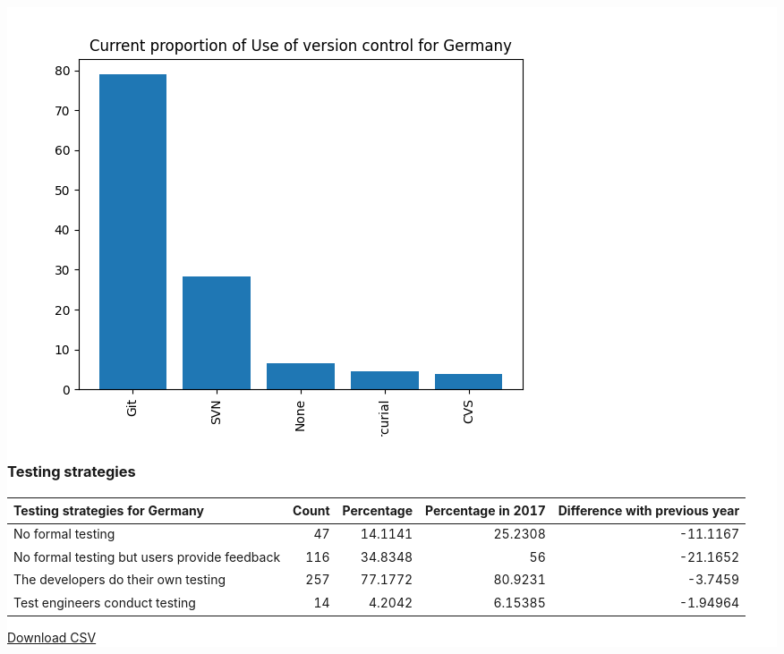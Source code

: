 ![use-of-version-control_germany](../fig/use-of-version-control_germany.png)

### Testing strategies

| Testing strategies for Germany               |   Count |   Percentage |   Percentage in 2017 |   Difference with previous year |
|:---------------------------------------------|--------:|-------------:|---------------------:|--------------------------------:|
| No formal testing                            |      47 |      14.1141 |             25.2308  |                       -11.1167  |
| No formal testing but users provide feedback |     116 |      34.8348 |             56       |                       -21.1652  |
| The developers do their own testing          |     257 |      77.1772 |             80.9231  |                        -3.7459  |
| Test engineers conduct testing               |      14 |       4.2042 |              6.15385 |                        -1.94964 |

[Download CSV](../csv/testing-strategies_germany.csv)

